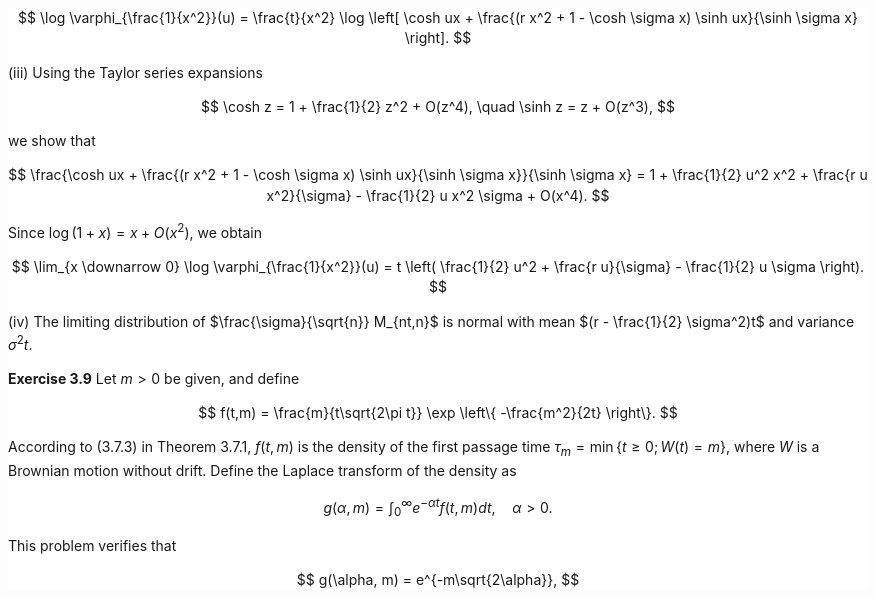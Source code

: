 
$$
\log \varphi_{\frac{1}{x^2}}(u) = \frac{t}{x^2} \log \left[ \cosh ux + \frac{(r x^2 + 1 - \cosh \sigma x) \sinh ux}{\sinh \sigma x} \right].
$$



(iii) Using the Taylor series expansions


$$
\cosh z = 1 + \frac{1}{2} z^2 + O(z^4), \quad \sinh z = z + O(z^3),
$$


we show that


$$
\frac{\cosh ux + \frac{(r x^2 + 1 - \cosh \sigma x) \sinh ux}{\sinh \sigma x}}{\sinh \sigma x} = 1 + \frac{1}{2} u^2 x^2 + \frac{r u x^2}{\sigma} - \frac{1}{2} u x^2 \sigma + O(x^4).
$$


Since $\log(1 + x) = x + O(x^2)$, we obtain


$$
\lim_{x \downarrow 0} \log \varphi_{\frac{1}{x^2}}(u) = t \left( \frac{1}{2} u^2 + \frac{r u}{\sigma} - \frac{1}{2} u \sigma \right).
$$



(iv) The limiting distribution of $\frac{\sigma}{\sqrt{n}} M_{nt,n}$ is normal with mean $(r - \frac{1}{2} \sigma^2)t$ and variance $\sigma^2 t$.


**Exercise 3.9**
Let $m > 0$ be given, and define


$$
f(t,m) = \frac{m}{t\sqrt{2\pi t}} \exp \left\{ -\frac{m^2}{2t} \right\}.
$$


According to (3.7.3) in Theorem 3.7.1, $f(t,m)$ is the density of the first passage time $\tau_m = \min\{t \geq 0; W(t) = m\}$, where $W$ is a Brownian motion without drift. Define the Laplace transform of the density as


$$
g(\alpha, m) = \int_{0}^{\infty} e^{-\alpha t} f(t,m) dt, \quad \alpha > 0.
$$


This problem verifies that


$$
g(\alpha, m) = e^{-m\sqrt{2\alpha}},
$$
